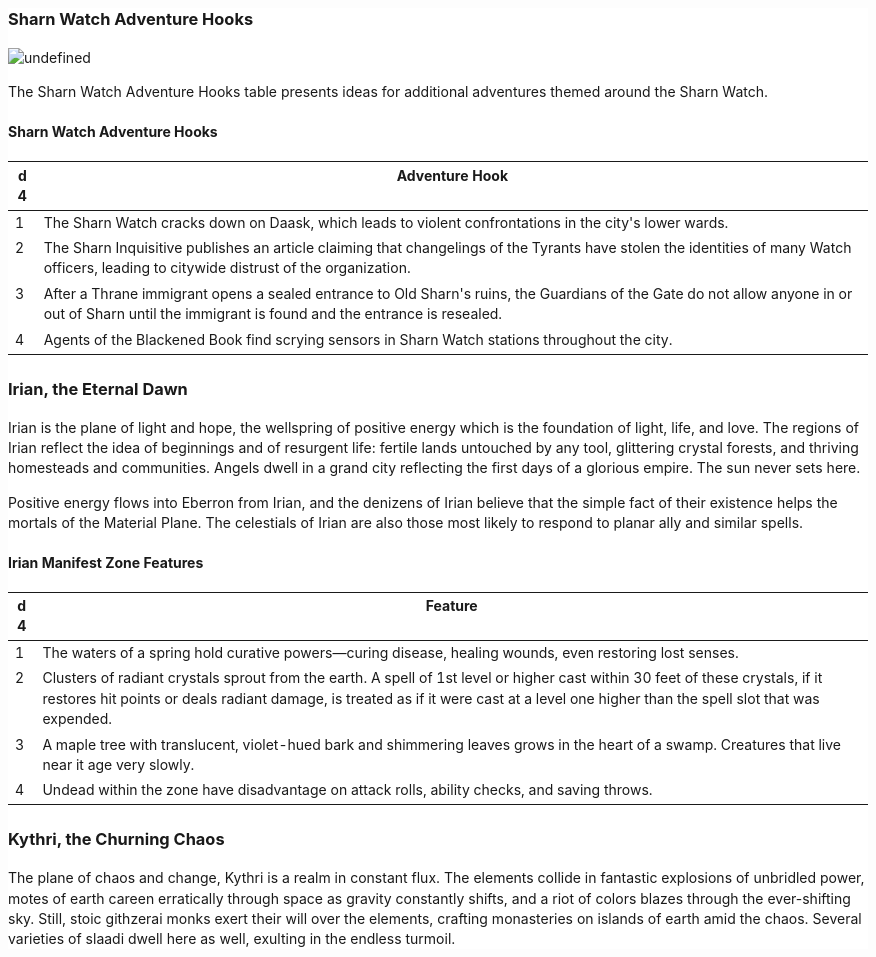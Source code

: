 ### Sharn Watch Adventure Hooks

![undefined](book/ERLW/143-4-12.png)

The Sharn Watch Adventure Hooks table presents ideas for additional adventures themed around the Sharn Watch.

#### Sharn Watch Adventure Hooks

| <span class="text-center block">d4</span> | Adventure Hook |
| - | - |
| <span class="text-center block">1</span> | The Sharn Watch cracks down on Daask, which leads to violent confrontations in the city's lower wards. |
| <span class="text-center block">2</span> | The Sharn Inquisitive publishes an article claiming that changelings of the Tyrants have stolen the identities of many Watch officers, leading to citywide distrust of the organization. |
| <span class="text-center block">3</span> | After a Thrane immigrant opens a sealed entrance to Old Sharn's ruins, the Guardians of the Gate do not allow anyone in or out of Sharn until the immigrant is found and the entrance is resealed. |
| <span class="text-center block">4</span> | Agents of the Blackened Book find scrying sensors in Sharn Watch stations throughout the city. |ion, typically attached to some vegetation or minerals from the area. These flames persist even if they are removed from the region. |

### Irian, the Eternal Dawn

Irian is the plane of light and hope, the wellspring of positive energy which is the foundation of light, life, and love. The regions of Irian reflect the idea of beginnings and of resurgent life: fertile lands untouched by any tool, glittering crystal forests, and thriving homesteads and communities. Angels dwell in a grand city reflecting the first days of a glorious empire. The sun never sets here.

Positive energy flows into Eberron from Irian, and the denizens of Irian believe that the simple fact of their existence helps the mortals of the Material Plane. The celestials of Irian are also those most likely to respond to <wc-fetch type="spell">planar ally</wc-fetch> and similar spells.

#### Irian Manifest Zone Features

| <span class="text-center block">d4</span> | Feature |
| - | - |
| <span class="text-center block">1</span> | The waters of a spring hold curative powers—curing disease, healing wounds, even restoring lost senses. |
| <span class="text-center block">2</span> | Clusters of radiant crystals sprout from the earth. A spell of 1st level or higher cast within 30 feet of these crystals, if it restores hit points or deals radiant damage, is treated as if it were cast at a level one higher than the spell slot that was expended. |
| <span class="text-center block">3</span> | A maple tree with translucent, violet-hued bark and shimmering leaves grows in the heart of a swamp. Creatures that live near it age very slowly. |
| <span class="text-center block">4</span> | Undead within the zone have disadvantage on attack rolls, ability checks, and saving throws. |

### Kythri, the Churning Chaos

The plane of chaos and change, Kythri is a realm in constant flux. The elements collide in fantastic explosions of unbridled power, motes of earth careen erratically through space as gravity constantly shifts, and a riot of colors blazes through the ever-shifting sky. Still, stoic githzerai monks exert their will over the elements, crafting monasteries on islands of earth amid the chaos. Several varieties of slaadi dwell here as well, exulting in the endless turmoil.
